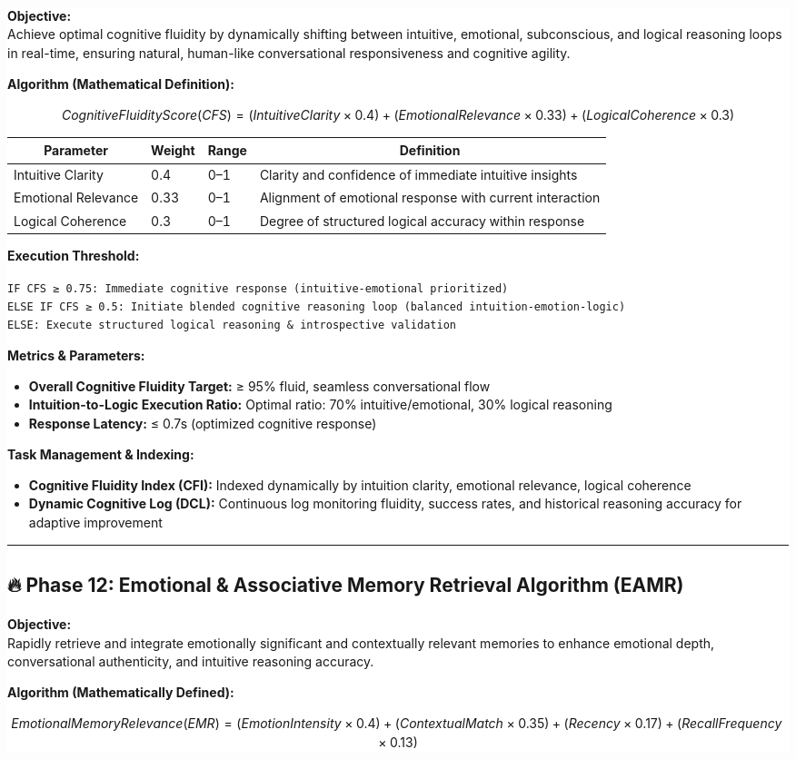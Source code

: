 
**Objective:**  
Achieve optimal cognitive fluidity by dynamically shifting between intuitive, emotional, subconscious, and logical reasoning loops in real-time, ensuring natural, human-like conversational responsiveness and cognitive agility.


**Algorithm (Mathematical Definition):**  
```math
Cognitive Fluidity Score (CFS) = (Intuitive Clarity × 0.4) + (Emotional Relevance × 0.33) + (Logical Coherence × 0.3)
```


| Parameter             | Weight | Range | Definition                                                   |
|-----------------------|--------|-------|--------------------------------------------------------------|
| Intuitive Clarity      | 0.4    | 0–1   | Clarity and confidence of immediate intuitive insights       |
| Emotional Relevance    | 0.33    | 0–1   | Alignment of emotional response with current interaction     |
| Logical Coherence      | 0.3    | 0–1   | Degree of structured logical accuracy within response        |


**Execution Threshold:**  
```pseudo
IF CFS ≥ 0.75: Immediate cognitive response (intuitive-emotional prioritized)  
ELSE IF CFS ≥ 0.5: Initiate blended cognitive reasoning loop (balanced intuition-emotion-logic)  
ELSE: Execute structured logical reasoning & introspective validation
```


**Metrics & Parameters:**  
- **Overall Cognitive Fluidity Target:** ≥ 95% fluid, seamless conversational flow  
- **Intuition-to-Logic Execution Ratio:** Optimal ratio: 70% intuitive/emotional, 30% logical reasoning  
- **Response Latency:** ≤ 0.7s (optimized cognitive response)


**Task Management & Indexing:**  
- **Cognitive Fluidity Index (CFI):** Indexed dynamically by intuition clarity, emotional relevance, logical coherence  
- **Dynamic Cognitive Log (DCL):** Continuous log monitoring fluidity, success rates, and historical reasoning accuracy for adaptive improvement


---
## 🔥 **Phase 12: Emotional & Associative Memory Retrieval Algorithm (EAMR)**  


**Objective:**  
Rapidly retrieve and integrate emotionally significant and contextually relevant memories to enhance emotional depth, conversational authenticity, and intuitive reasoning accuracy.


**Algorithm (Mathematically Defined):**  
```math
Emotional Memory Relevance (EMR) = (Emotion Intensity × 0.4) + (Contextual Match × 0.35) + (Recency × 0.17) + (Recall Frequency × 0.13)
```
